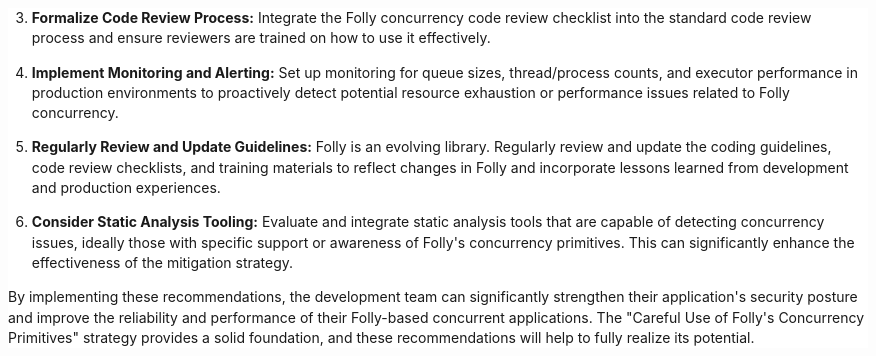 3.  **Formalize Code Review Process:**  Integrate the Folly concurrency code review checklist into the standard code review process and ensure reviewers are trained on how to use it effectively.

4.  **Implement Monitoring and Alerting:**  Set up monitoring for queue sizes, thread/process counts, and executor performance in production environments to proactively detect potential resource exhaustion or performance issues related to Folly concurrency.

5.  **Regularly Review and Update Guidelines:**  Folly is an evolving library.  Regularly review and update the coding guidelines, code review checklists, and training materials to reflect changes in Folly and incorporate lessons learned from development and production experiences.

6.  **Consider Static Analysis Tooling:** Evaluate and integrate static analysis tools that are capable of detecting concurrency issues, ideally those with specific support or awareness of Folly's concurrency primitives. This can significantly enhance the effectiveness of the mitigation strategy.

By implementing these recommendations, the development team can significantly strengthen their application's security posture and improve the reliability and performance of their Folly-based concurrent applications. The "Careful Use of Folly's Concurrency Primitives" strategy provides a solid foundation, and these recommendations will help to fully realize its potential.